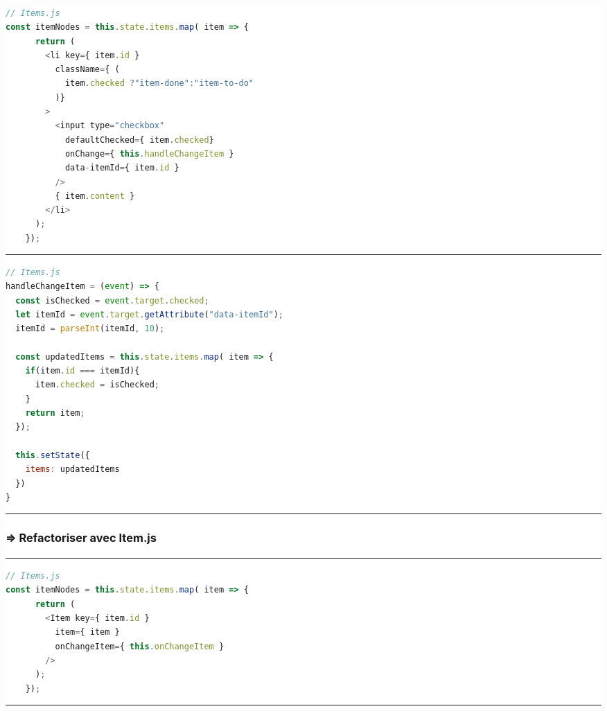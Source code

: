```js
// Items.js
const itemNodes = this.state.items.map( item => {
      return (
        <li key={ item.id } 
          className={ (
            item.checked ?"item-done":"item-to-do"
          )}
        >
          <input type="checkbox" 
            defaultChecked={ item.checked}
            onChange={ this.handleChangeItem }
            data-itemId={ item.id }
          />
          { item.content }
        </li>
      );
    });
```
---

```js
// Items.js
handleChangeItem = (event) => {
  const isChecked = event.target.checked;
  let itemId = event.target.getAttribute("data-itemId");
  itemId = parseInt(itemId, 10);
 
  const updatedItems = this.state.items.map( item => {
    if(item.id === itemId){
      item.checked = isChecked;
    }
    return item;
  });
  
  this.setState({
    items: updatedItems
  })
}
```

---

### => Refactoriser avec Item.js

---

```js
// Items.js
const itemNodes = this.state.items.map( item => {
      return (
        <Item key={ item.id } 
          item={ item } 
          onChangeItem={ this.onChangeItem } 
        />
      );
    });
```

---